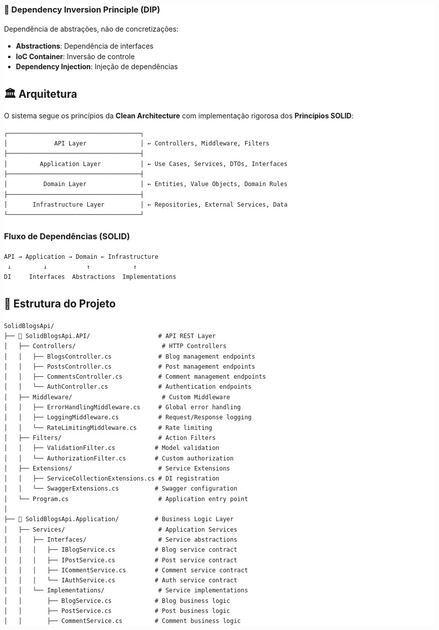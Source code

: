 ### 🔸 Dependency Inversion Principle (DIP)
Dependência de abstrações, não de concretizações:
- **Abstractions**: Dependência de interfaces
- **IoC Container**: Inversão de controle
- **Dependency Injection**: Injeção de dependências

## 🏛️ Arquitetura

O sistema segue os princípios da **Clean Architecture** com implementação rigorosa dos **Princípios SOLID**:

```
┌─────────────────────────────────────┐
│             API Layer               │ ← Controllers, Middleware, Filters
├─────────────────────────────────────┤
│         Application Layer           │ ← Use Cases, Services, DTOs, Interfaces
├─────────────────────────────────────┤
│          Domain Layer               │ ← Entities, Value Objects, Domain Rules
├─────────────────────────────────────┤
│       Infrastructure Layer          │ ← Repositories, External Services, Data
└─────────────────────────────────────┘
```

### Fluxo de Dependências (SOLID)

```
API → Application → Domain ← Infrastructure
 ↓         ↓           ↑            ↑
DI     Interfaces  Abstractions  Implementations
```

## 📁 Estrutura do Projeto

```
SolidBlogsApi/
├── 🎯 SolidBlogsApi.API/                   # API REST Layer
│   ├── Controllers/                        # HTTP Controllers
│   │   ├── BlogsController.cs             # Blog management endpoints
│   │   ├── PostsController.cs             # Post management endpoints
│   │   ├── CommentsController.cs          # Comment management endpoints
│   │   └── AuthController.cs              # Authentication endpoints
│   ├── Middleware/                         # Custom Middleware
│   │   ├── ErrorHandlingMiddleware.cs     # Global error handling
│   │   ├── LoggingMiddleware.cs           # Request/Response logging
│   │   └── RateLimitingMiddleware.cs      # Rate limiting
│   ├── Filters/                           # Action Filters
│   │   ├── ValidationFilter.cs           # Model validation
│   │   └── AuthorizationFilter.cs        # Custom authorization
│   ├── Extensions/                        # Service Extensions
│   │   ├── ServiceCollectionExtensions.cs # DI registration
│   │   └── SwaggerExtensions.cs          # Swagger configuration
│   └── Program.cs                         # Application entry point
│
├── 💼 SolidBlogsApi.Application/          # Business Logic Layer
│   ├── Services/                          # Application Services
│   │   ├── Interfaces/                    # Service abstractions
│   │   │   ├── IBlogService.cs           # Blog service contract
│   │   │   ├── IPostService.cs           # Post service contract
│   │   │   ├── ICommentService.cs        # Comment service contract
│   │   │   └── IAuthService.cs           # Auth service contract
│   │   └── Implementations/               # Service implementations
│   │       ├── BlogService.cs            # Blog business logic
│   │       ├── PostService.cs            # Post business logic
│   │       ├── CommentService.cs         # Comment business logic
```